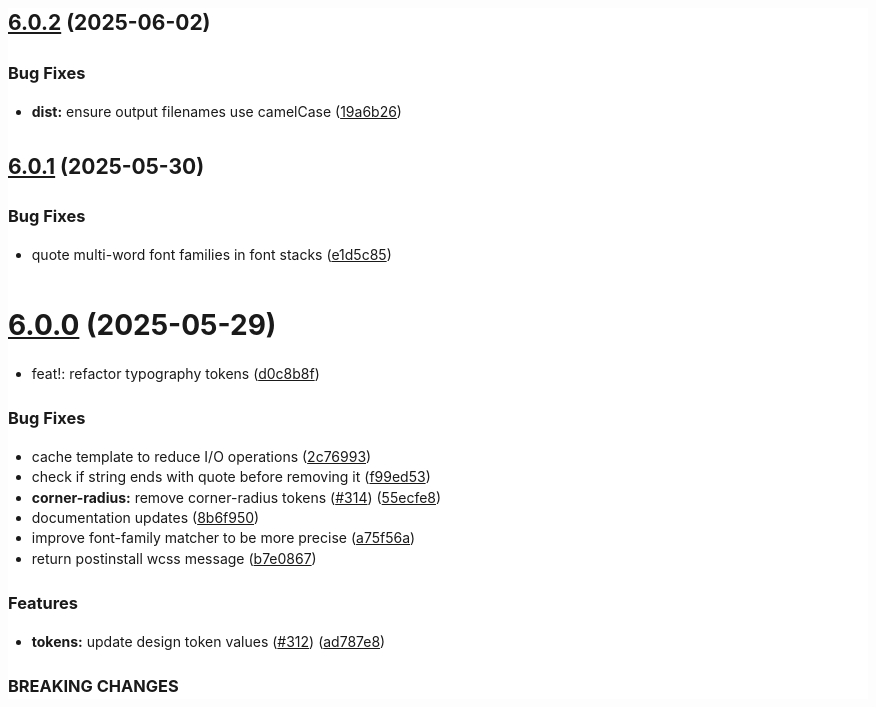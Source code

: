## [6.0.2](https://github.com/AlaskaAirlines/AuroDesignTokens/compare/v6.0.1...v6.0.2) (2025-06-02)


### Bug Fixes

* **dist:** ensure output filenames use camelCase ([19a6b26](https://github.com/AlaskaAirlines/AuroDesignTokens/commit/19a6b26247e17e52902e3102f5610cd6a6146a11))

## [6.0.1](https://github.com/AlaskaAirlines/AuroDesignTokens/compare/v6.0.0...v6.0.1) (2025-05-30)


### Bug Fixes

* quote multi-word font families in font stacks ([e1d5c85](https://github.com/AlaskaAirlines/AuroDesignTokens/commit/e1d5c85dfbc130806249e4168240dc74cea3678f))

# [6.0.0](https://github.com/AlaskaAirlines/AuroDesignTokens/compare/v5.15.1...v6.0.0) (2025-05-29)


* feat!: refactor typography tokens ([d0c8b8f](https://github.com/AlaskaAirlines/AuroDesignTokens/commit/d0c8b8fb3ab59bdef3b9d8f75adc4b938282ebb2))


### Bug Fixes

* cache template to reduce I/O operations ([2c76993](https://github.com/AlaskaAirlines/AuroDesignTokens/commit/2c769937cad750da1b4ece3a7ff6efc4111ffe6b))
* check if string ends with quote before removing it ([f99ed53](https://github.com/AlaskaAirlines/AuroDesignTokens/commit/f99ed53dc04d8012f4674e4e7ab53abbab77db39))
* **corner-radius:** remove corner-radius tokens ([#314](https://github.com/AlaskaAirlines/AuroDesignTokens/issues/314)) ([55ecfe8](https://github.com/AlaskaAirlines/AuroDesignTokens/commit/55ecfe8c620bd635886a6dfe985abdff1fed708a))
* documentation updates ([8b6f950](https://github.com/AlaskaAirlines/AuroDesignTokens/commit/8b6f950c9c940c628c05c834acc795e03d734452))
* improve font-family matcher to be more precise ([a75f56a](https://github.com/AlaskaAirlines/AuroDesignTokens/commit/a75f56a3b0da244ba7ea85bcc1862c56e134b137))
* return postinstall wcss message ([b7e0867](https://github.com/AlaskaAirlines/AuroDesignTokens/commit/b7e08673a81d624fd4988d6814009aa76e1447aa))


### Features

* **tokens:** update design token values ([#312](https://github.com/AlaskaAirlines/AuroDesignTokens/issues/312)) ([ad787e8](https://github.com/AlaskaAirlines/AuroDesignTokens/commit/ad787e8d857e48b7e87e131d8366ba68286cc8a7))


### BREAKING CHANGES
